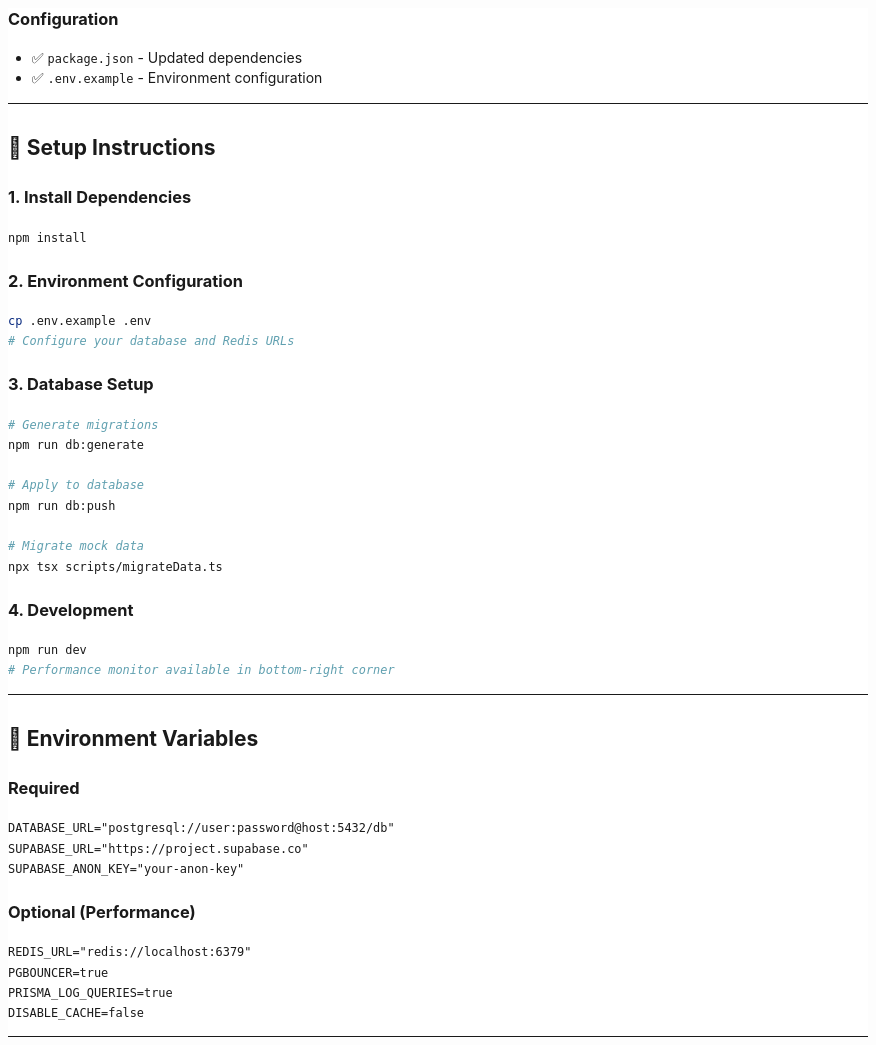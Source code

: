 ### **Configuration**
- ✅ `package.json` - Updated dependencies
- ✅ `.env.example` - Environment configuration

---

## 🚀 **Setup Instructions**

### **1. Install Dependencies**
```bash
npm install
```

### **2. Environment Configuration**
```bash
cp .env.example .env
# Configure your database and Redis URLs
```

### **3. Database Setup**
```bash
# Generate migrations
npm run db:generate

# Apply to database  
npm run db:push

# Migrate mock data
npx tsx scripts/migrateData.ts
```

### **4. Development**
```bash
npm run dev
# Performance monitor available in bottom-right corner
```

---

## 🔧 **Environment Variables**

### **Required**
```env
DATABASE_URL="postgresql://user:password@host:5432/db"
SUPABASE_URL="https://project.supabase.co"  
SUPABASE_ANON_KEY="your-anon-key"
```

### **Optional (Performance)**
```env
REDIS_URL="redis://localhost:6379"
PGBOUNCER=true
PRISMA_LOG_QUERIES=true
DISABLE_CACHE=false
```

---
